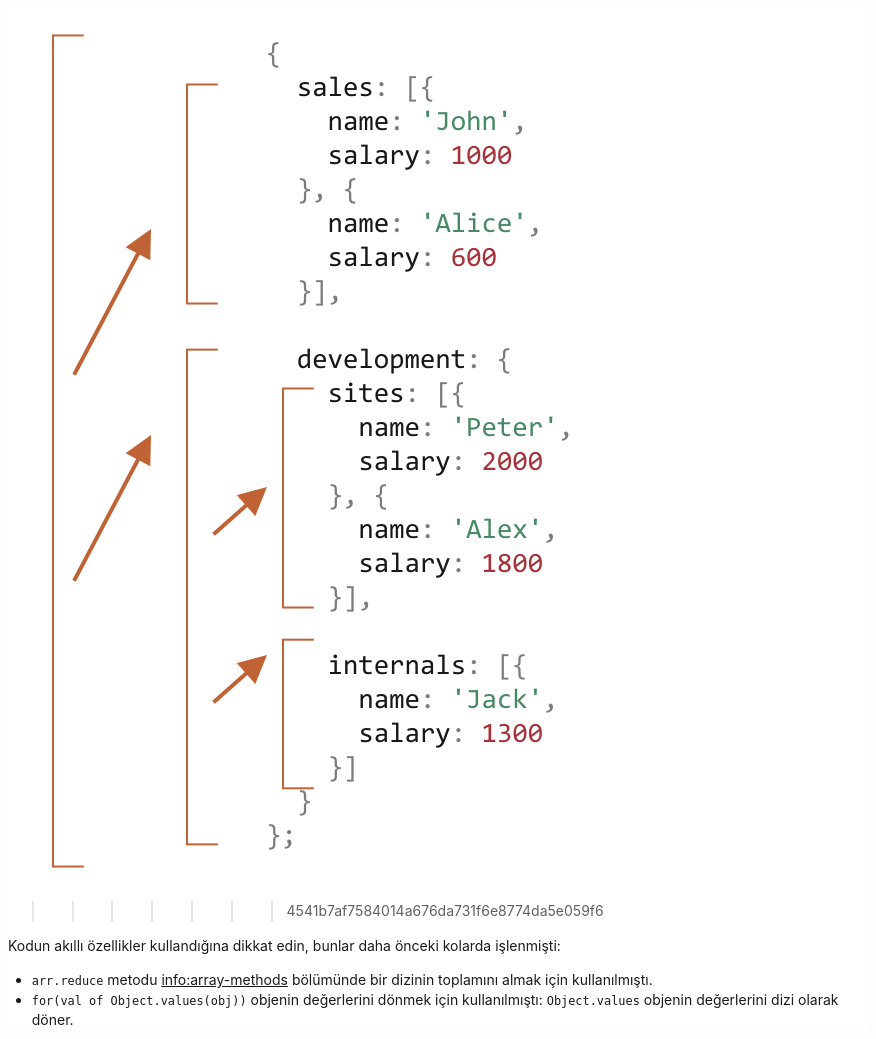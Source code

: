 ![recursive salaries](recursive-salaries.svg)
>>>>>>> 4541b7af7584014a676da731f6e8774da5e059f6

Kodun akıllı özellikler kullandığına dikkat edin, bunlar daha önceki kolarda işlenmişti:

-  `arr.reduce` metodu <info:array-methods> bölümünde bir dizinin toplamını almak için kullanılmıştı.
- `for(val of Object.values(obj))` objenin değerlerini dönmek için kullanılmıştı: `Object.values` objenin değerlerini dizi olarak döner.
